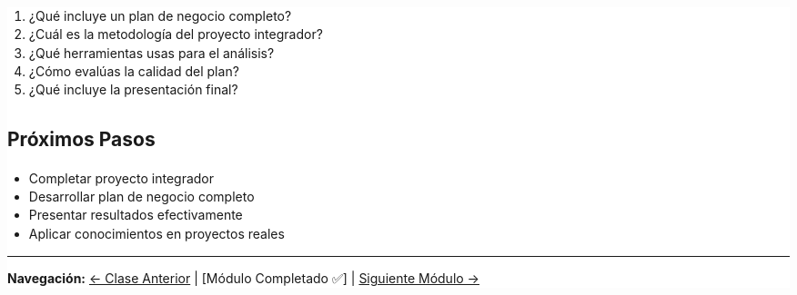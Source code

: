 1. ¿Qué incluye un plan de negocio completo?
2. ¿Cuál es la metodología del proyecto integrador?
3. ¿Qué herramientas usas para el análisis?
4. ¿Cómo evalúas la calidad del plan?
5. ¿Qué incluye la presentación final?

## Próximos Pasos

- Completar proyecto integrador
- Desarrollar plan de negocio completo
- Presentar resultados efectivamente
- Aplicar conocimientos en proyectos reales

---

**Navegación:** [← Clase Anterior](clase_9_presentacion_plan.md) | [Módulo Completado ✅] | [Siguiente Módulo →](../junior_4/README.md)
